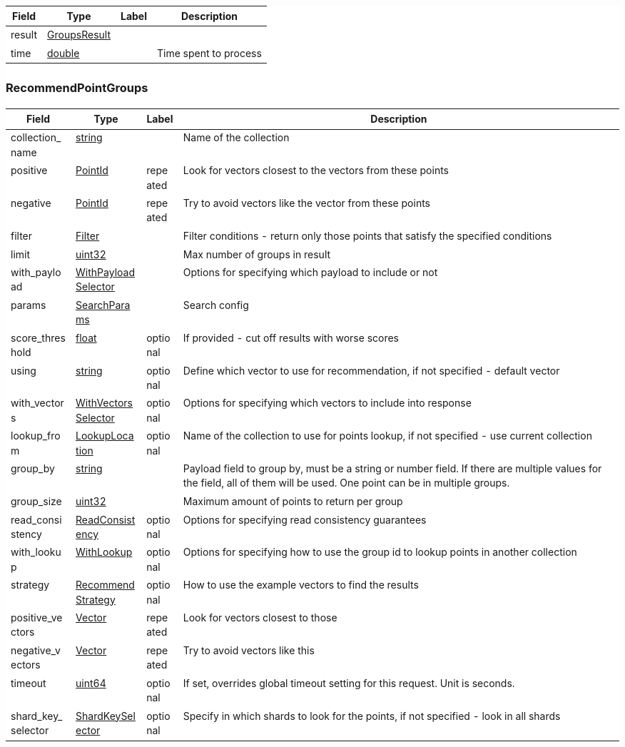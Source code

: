
| Field | Type | Label | Description |
| ----- | ---- | ----- | ----------- |
| result | [GroupsResult](#qdrant-GroupsResult) |  |  |
| time | [double](#double) |  | Time spent to process |






<a name="qdrant-RecommendPointGroups"></a>

### RecommendPointGroups



| Field | Type | Label | Description |
| ----- | ---- | ----- | ----------- |
| collection_name | [string](#string) |  | Name of the collection |
| positive | [PointId](#qdrant-PointId) | repeated | Look for vectors closest to the vectors from these points |
| negative | [PointId](#qdrant-PointId) | repeated | Try to avoid vectors like the vector from these points |
| filter | [Filter](#qdrant-Filter) |  | Filter conditions - return only those points that satisfy the specified conditions |
| limit | [uint32](#uint32) |  | Max number of groups in result |
| with_payload | [WithPayloadSelector](#qdrant-WithPayloadSelector) |  | Options for specifying which payload to include or not |
| params | [SearchParams](#qdrant-SearchParams) |  | Search config |
| score_threshold | [float](#float) | optional | If provided - cut off results with worse scores |
| using | [string](#string) | optional | Define which vector to use for recommendation, if not specified - default vector |
| with_vectors | [WithVectorsSelector](#qdrant-WithVectorsSelector) | optional | Options for specifying which vectors to include into response |
| lookup_from | [LookupLocation](#qdrant-LookupLocation) | optional | Name of the collection to use for points lookup, if not specified - use current collection |
| group_by | [string](#string) |  | Payload field to group by, must be a string or number field. If there are multiple values for the field, all of them will be used. One point can be in multiple groups. |
| group_size | [uint32](#uint32) |  | Maximum amount of points to return per group |
| read_consistency | [ReadConsistency](#qdrant-ReadConsistency) | optional | Options for specifying read consistency guarantees |
| with_lookup | [WithLookup](#qdrant-WithLookup) | optional | Options for specifying how to use the group id to lookup points in another collection |
| strategy | [RecommendStrategy](#qdrant-RecommendStrategy) | optional | How to use the example vectors to find the results |
| positive_vectors | [Vector](#qdrant-Vector) | repeated | Look for vectors closest to those |
| negative_vectors | [Vector](#qdrant-Vector) | repeated | Try to avoid vectors like this |
| timeout | [uint64](#uint64) | optional | If set, overrides global timeout setting for this request. Unit is seconds. |
| shard_key_selector | [ShardKeySelector](#qdrant-ShardKeySelector) | optional | Specify in which shards to look for the points, if not specified - look in all shards |

